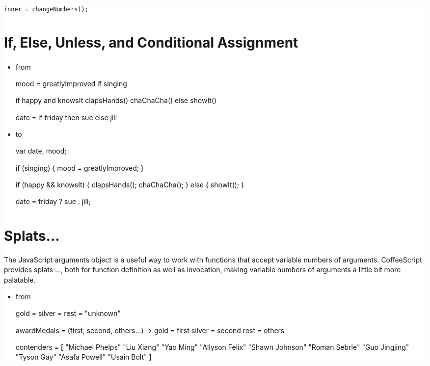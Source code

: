     inner = changeNumbers();


# If, Else, Unless, and Conditional Assignment

- from

    mood = greatlyImproved if singing

    if happy and knowsIt
      clapsHands()
      chaChaCha()
    else
      showIt()

    date = if friday then sue else jill

- to

    var date, mood;

    if (singing) {
      mood = greatlyImproved;
    }

    if (happy && knowsIt) {
      clapsHands();
      chaChaCha();
    } else {
      showIt();
    }

    date = friday ? sue : jill;





# Splats...

The JavaScript arguments object is a useful way to work with functions that accept variable numbers of arguments. CoffeeScript provides splats ..., both for function definition as well as invocation, making variable numbers of arguments a little bit more palatable.


- from

    gold = silver = rest = "unknown"

    awardMedals = (first, second, others...) ->
      gold   = first
      silver = second
      rest   = others

    contenders = [
      "Michael Phelps"
      "Liu Xiang"
      "Yao Ming"
      "Allyson Felix"
      "Shawn Johnson"
      "Roman Sebrle"
      "Guo Jingjing"
      "Tyson Gay"
      "Asafa Powell"
      "Usain Bolt"
    ]

